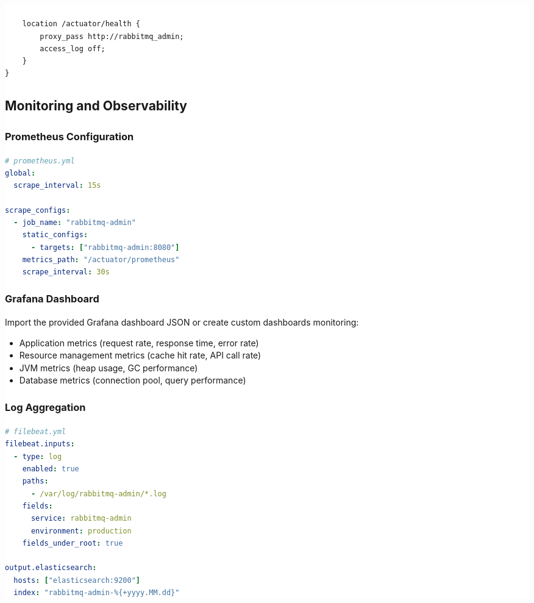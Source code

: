 ```nginx

    location /actuator/health {
        proxy_pass http://rabbitmq_admin;
        access_log off;
    }
}
```

## Monitoring and Observability

### Prometheus Configuration

```yaml
# prometheus.yml
global:
  scrape_interval: 15s

scrape_configs:
  - job_name: "rabbitmq-admin"
    static_configs:
      - targets: ["rabbitmq-admin:8080"]
    metrics_path: "/actuator/prometheus"
    scrape_interval: 30s
```

### Grafana Dashboard

Import the provided Grafana dashboard JSON or create custom dashboards monitoring:

- Application metrics (request rate, response time, error rate)
- Resource management metrics (cache hit rate, API call rate)
- JVM metrics (heap usage, GC performance)
- Database metrics (connection pool, query performance)

### Log Aggregation

```yaml
# filebeat.yml
filebeat.inputs:
  - type: log
    enabled: true
    paths:
      - /var/log/rabbitmq-admin/*.log
    fields:
      service: rabbitmq-admin
      environment: production
    fields_under_root: true

output.elasticsearch:
  hosts: ["elasticsearch:9200"]
  index: "rabbitmq-admin-%{+yyyy.MM.dd}"
```

